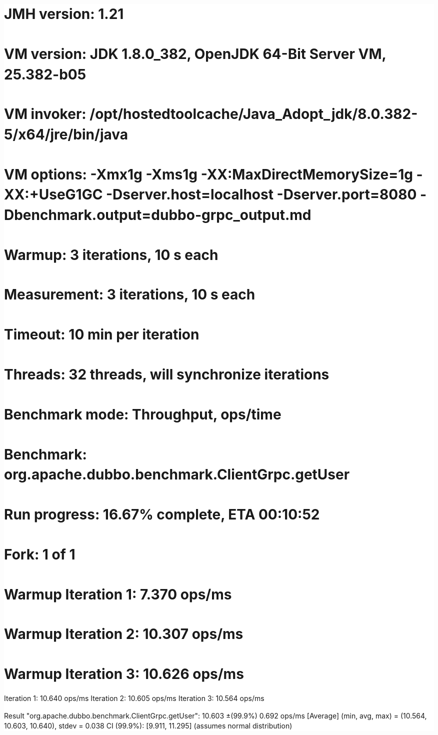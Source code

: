 
# JMH version: 1.21
# VM version: JDK 1.8.0_382, OpenJDK 64-Bit Server VM, 25.382-b05
# VM invoker: /opt/hostedtoolcache/Java_Adopt_jdk/8.0.382-5/x64/jre/bin/java
# VM options: -Xmx1g -Xms1g -XX:MaxDirectMemorySize=1g -XX:+UseG1GC -Dserver.host=localhost -Dserver.port=8080 -Dbenchmark.output=dubbo-grpc_output.md
# Warmup: 3 iterations, 10 s each
# Measurement: 3 iterations, 10 s each
# Timeout: 10 min per iteration
# Threads: 32 threads, will synchronize iterations
# Benchmark mode: Throughput, ops/time
# Benchmark: org.apache.dubbo.benchmark.ClientGrpc.getUser

# Run progress: 16.67% complete, ETA 00:10:52
# Fork: 1 of 1
# Warmup Iteration   1: 7.370 ops/ms
# Warmup Iteration   2: 10.307 ops/ms
# Warmup Iteration   3: 10.626 ops/ms
Iteration   1: 10.640 ops/ms
Iteration   2: 10.605 ops/ms
Iteration   3: 10.564 ops/ms


Result "org.apache.dubbo.benchmark.ClientGrpc.getUser":
  10.603 ±(99.9%) 0.692 ops/ms [Average]
  (min, avg, max) = (10.564, 10.603, 10.640), stdev = 0.038
  CI (99.9%): [9.911, 11.295] (assumes normal distribution)
